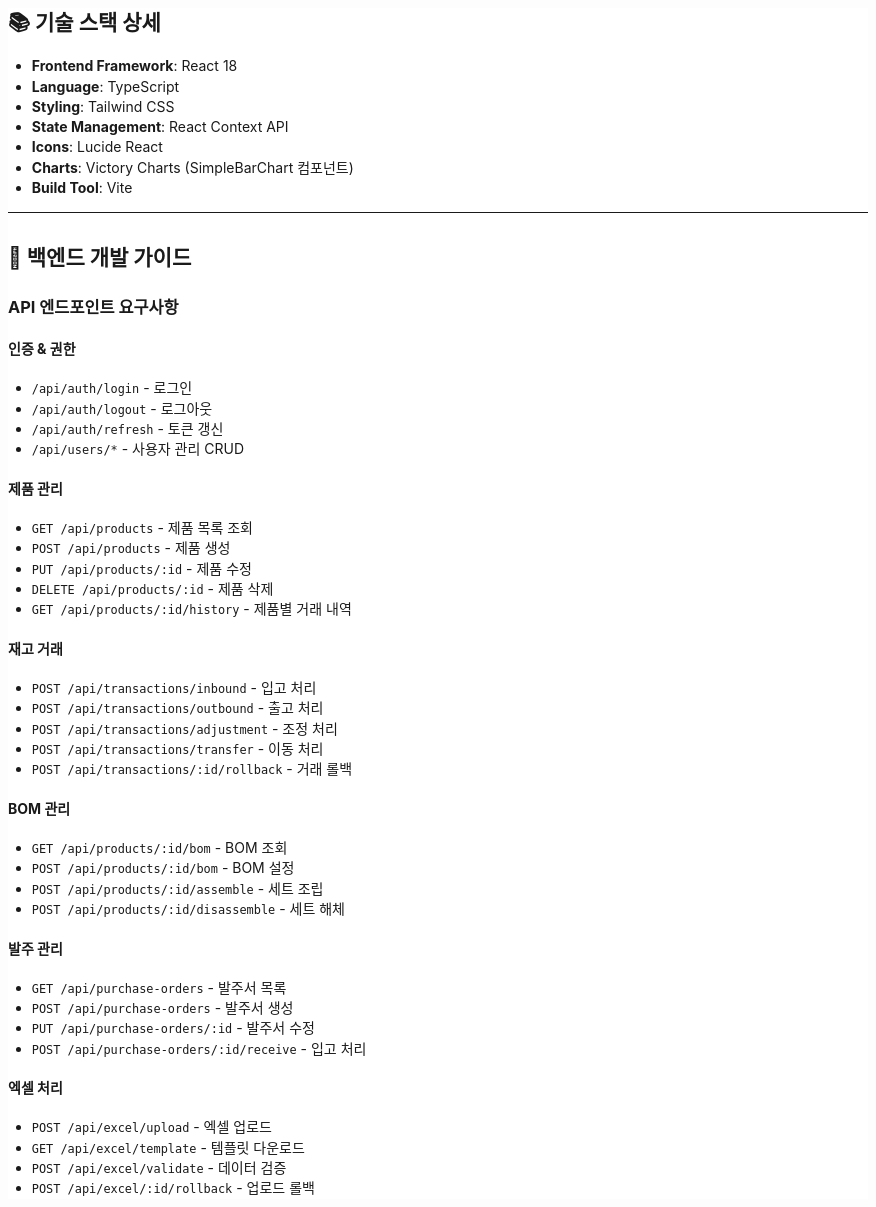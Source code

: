 
## 📚 기술 스택 상세

- **Frontend Framework**: React 18
- **Language**: TypeScript
- **Styling**: Tailwind CSS
- **State Management**: React Context API
- **Icons**: Lucide React
- **Charts**: Victory Charts (SimpleBarChart 컴포넌트)
- **Build Tool**: Vite

---

## 🔌 백엔드 개발 가이드

### API 엔드포인트 요구사항

#### 인증 & 권한
- `/api/auth/login` - 로그인
- `/api/auth/logout` - 로그아웃
- `/api/auth/refresh` - 토큰 갱신
- `/api/users/*` - 사용자 관리 CRUD

#### 제품 관리
- `GET /api/products` - 제품 목록 조회
- `POST /api/products` - 제품 생성
- `PUT /api/products/:id` - 제품 수정
- `DELETE /api/products/:id` - 제품 삭제
- `GET /api/products/:id/history` - 제품별 거래 내역

#### 재고 거래
- `POST /api/transactions/inbound` - 입고 처리
- `POST /api/transactions/outbound` - 출고 처리
- `POST /api/transactions/adjustment` - 조정 처리
- `POST /api/transactions/transfer` - 이동 처리
- `POST /api/transactions/:id/rollback` - 거래 롤백

#### BOM 관리
- `GET /api/products/:id/bom` - BOM 조회
- `POST /api/products/:id/bom` - BOM 설정
- `POST /api/products/:id/assemble` - 세트 조립
- `POST /api/products/:id/disassemble` - 세트 해체

#### 발주 관리
- `GET /api/purchase-orders` - 발주서 목록
- `POST /api/purchase-orders` - 발주서 생성
- `PUT /api/purchase-orders/:id` - 발주서 수정
- `POST /api/purchase-orders/:id/receive` - 입고 처리

#### 엑셀 처리
- `POST /api/excel/upload` - 엑셀 업로드
- `GET /api/excel/template` - 템플릿 다운로드
- `POST /api/excel/validate` - 데이터 검증
- `POST /api/excel/:id/rollback` - 업로드 롤백
